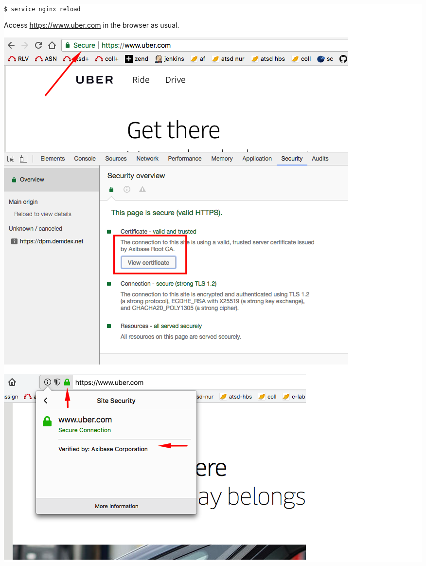 ```sh
$ service nginx reload
```

Access https://www.uber.com in the browser as usual.

![](images/uber_chrome_ok.png)

![](images/firefox_uber_ok.png)
